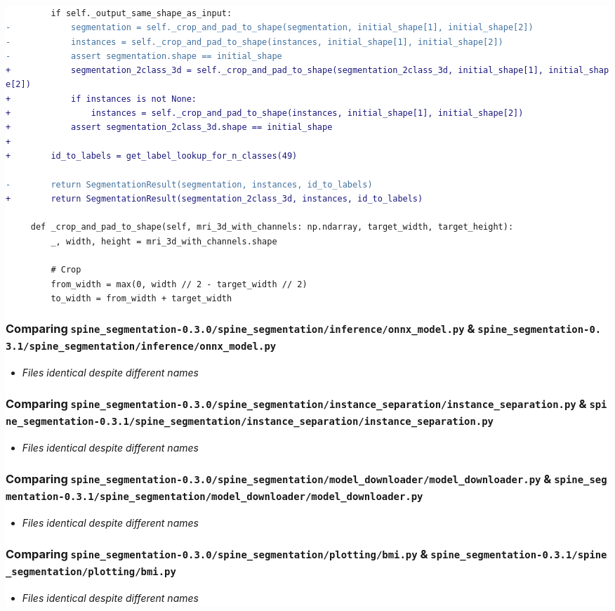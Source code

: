 ```diff
         if self._output_same_shape_as_input:
-            segmentation = self._crop_and_pad_to_shape(segmentation, initial_shape[1], initial_shape[2])
-            instances = self._crop_and_pad_to_shape(instances, initial_shape[1], initial_shape[2])
-            assert segmentation.shape == initial_shape
+            segmentation_2class_3d = self._crop_and_pad_to_shape(segmentation_2class_3d, initial_shape[1], initial_shape[2])
+            if instances is not None:
+                instances = self._crop_and_pad_to_shape(instances, initial_shape[1], initial_shape[2])
+            assert segmentation_2class_3d.shape == initial_shape
+
+        id_to_labels = get_label_lookup_for_n_classes(49)
 
-        return SegmentationResult(segmentation, instances, id_to_labels)
+        return SegmentationResult(segmentation_2class_3d, instances, id_to_labels)
 
     def _crop_and_pad_to_shape(self, mri_3d_with_channels: np.ndarray, target_width, target_height):
         _, width, height = mri_3d_with_channels.shape
 
         # Crop
         from_width = max(0, width // 2 - target_width // 2)
         to_width = from_width + target_width
```

### Comparing `spine_segmentation-0.3.0/spine_segmentation/inference/onnx_model.py` & `spine_segmentation-0.3.1/spine_segmentation/inference/onnx_model.py`

 * *Files identical despite different names*

### Comparing `spine_segmentation-0.3.0/spine_segmentation/instance_separation/instance_separation.py` & `spine_segmentation-0.3.1/spine_segmentation/instance_separation/instance_separation.py`

 * *Files identical despite different names*

### Comparing `spine_segmentation-0.3.0/spine_segmentation/model_downloader/model_downloader.py` & `spine_segmentation-0.3.1/spine_segmentation/model_downloader/model_downloader.py`

 * *Files identical despite different names*

### Comparing `spine_segmentation-0.3.0/spine_segmentation/plotting/bmi.py` & `spine_segmentation-0.3.1/spine_segmentation/plotting/bmi.py`

 * *Files identical despite different names*
